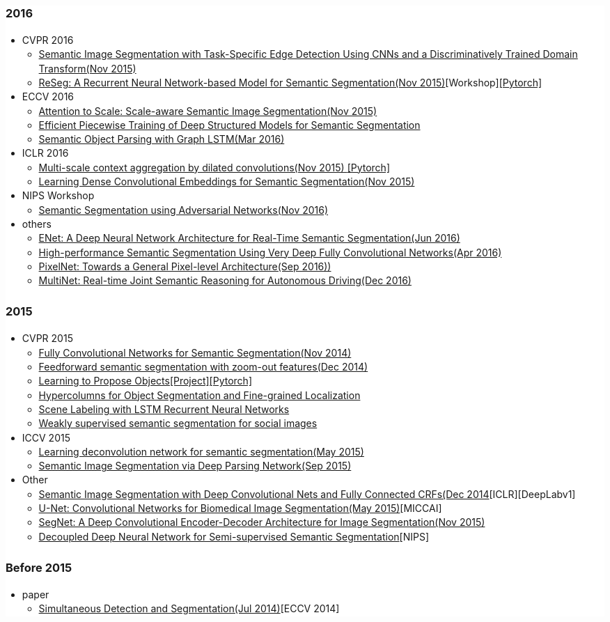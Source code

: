 ### 2016
  - CVPR 2016
    + [Semantic Image Segmentation with Task-Specific Edge Detection Using CNNs and a Discriminatively Trained Domain Transform(Nov 2015)](https://arxiv.org/abs/1511.03328?context=cs.CV)
    + [ReSeg: A Recurrent Neural Network-based Model for Semantic Segmentation(Nov 2015)](https://arxiv.org/abs/1511.07053)[Workshop][[Pytorch]](https://github.com/Wizaron/reseg-pytorch)
  - ECCV 2016
    + [Attention to Scale: Scale-aware Semantic Image Segmentation(Nov 2015)](https://arxiv.org/abs/1511.03339v1)
    + [Efficient Piecewise Training of Deep Structured Models for Semantic Segmentation](http://openaccess.thecvf.com/content_cvpr_2016/papers/Lin_Efficient_Piecewise_Training_CVPR_2016_paper.pdf)  
    + [Semantic Object Parsing with Graph LSTM(Mar 2016)](https://arxiv.org/abs/1603.07063)  
  - ICLR 2016   
    + [Multi-scale context aggregation by dilated convolutions(Nov 2015) ](https://arxiv.org/abs/1511.07122v2)[[Pytorch]](https://github.com/fyu/drn#semantic-image-segmentataion)  
    + [Learning Dense Convolutional Embeddings for Semantic Segmentation(Nov 2015)](https://arxiv.org/abs/1511.04377)  
  - NIPS Workshop   
    + [Semantic Segmentation using Adversarial Networks(Nov 2016)](https://arxiv.org/abs/1611.08408)  
  - others   
    + [ENet: A Deep Neural Network Architecture for Real-Time Semantic Segmentation(Jun 2016)](https://arxiv.org/abs/1606.02147) 
    + [High-performance Semantic Segmentation Using Very Deep Fully Convolutional Networks(Apr 2016)](https://arxiv.org/abs/1604.04339)
    + [PixelNet: Towards a General Pixel-level Architecture(Sep 2016))](https://arxiv.org/abs/1609.06694)  
    + [MultiNet: Real-time Joint Semantic Reasoning for Autonomous Driving(Dec 2016)](https://arxiv.org/abs/1612.07695)  
### 2015
  - CVPR 2015
    + [Fully Convolutional Networks for Semantic Segmentation(Nov 2014)](https://arxiv.org/abs/1411.4038)
    + [Feedforward semantic segmentation with zoom-out features(Dec 2014)](https://arxiv.org/abs/1412.0774v1)
    + [Learning to Propose Objects](http://openaccess.thecvf.com/content_cvpr_2015/papers/Krahenbuhl_Learning_to_Propose_2015_CVPR_paper.pdf)[[Project]](http://vladlen.info/publications/learning-to-propose-objects/)[[Pytorch]](https://github.com/philkr/lpo)
    + [Hypercolumns for Object Segmentation and Fine-grained Localization](http://openaccess.thecvf.com/content_cvpr_2015/papers/Hariharan_Hypercolumns_for_Object_2015_CVPR_paper.pdf)
    + [Scene Labeling with LSTM Recurrent Neural Networks](http://openaccess.thecvf.com/content_cvpr_2015/papers/Byeon_Scene_Labeling_With_2015_CVPR_paper.pdf)
    + [Weakly supervised semantic segmentation for social images](http://openaccess.thecvf.com/content_cvpr_2015/papers/Zhang_Weakly_Supervised_Semantic_2015_CVPR_paper.pdf)
  - ICCV 2015
    + [Learning deconvolution network for semantic segmentation(May 2015)](https://arxiv.org/abs/1505.04366)
    + [Semantic Image Segmentation via Deep Parsing Network(Sep 2015)](https://arxiv.org/abs/1509.02634v1)
  - Other 
    + [Semantic Image Segmentation with Deep Convolutional Nets and Fully Connected CRFs(Dec 2014](https://arxiv.org/abs/1412.7062)[ICLR][DeepLabv1]  
    + [U-Net: Convolutional Networks for Biomedical Image Segmentation(May 2015)](https://arxiv.org/abs/1505.04597)[MICCAI]  
    + [SegNet: A Deep Convolutional Encoder-Decoder Architecture for Image Segmentation(Nov 2015)](https://arxiv.org/abs/1511.00561)   
    + [Decoupled Deep Neural Network for Semi-supervised Semantic Segmentation](https://papers.nips.cc/paper/5858-decoupled-deep-neural-network-for-semi-supervised-semantic-segmentation)[NIPS]
### Before 2015
  - paper
    + [Simultaneous Detection and Segmentation(Jul 2014)](https://arxiv.org/abs/1407.1808)[ECCV 2014]